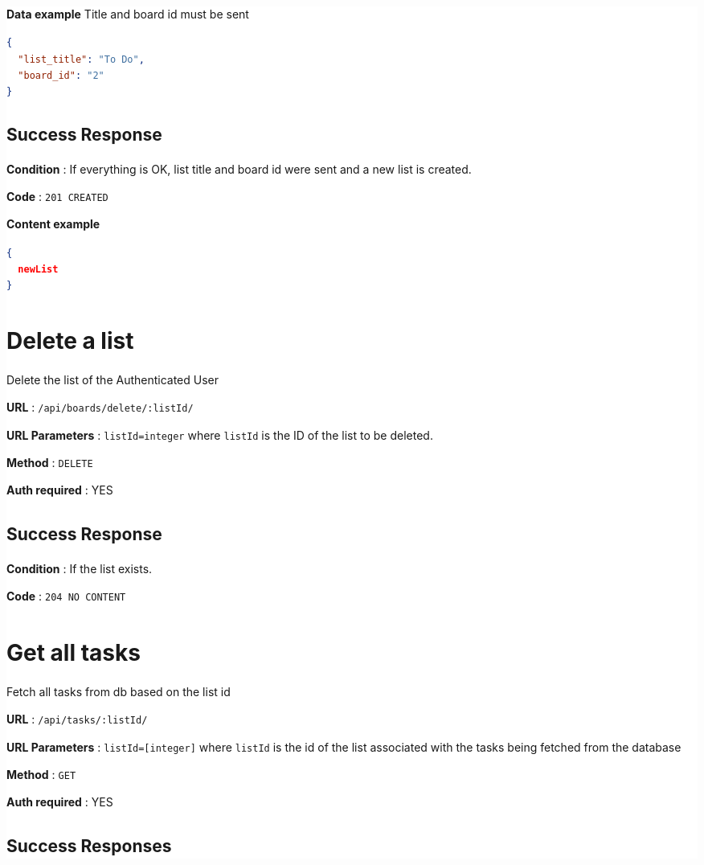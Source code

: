 **Data example** Title and board id must be sent

```json
{
  "list_title": "To Do",
  "board_id": "2"
}
```

## Success Response

**Condition** : If everything is OK, list title and board id were sent and a new list is created.

**Code** : `201 CREATED`

**Content example**

```json
{
  newList
}
```

# Delete a list

Delete the list of the Authenticated User

**URL** : `/api/boards/delete/:listId/`

**URL Parameters** : `listId=integer` where `listId` is the ID of the list to be deleted.

**Method** : `DELETE`

**Auth required** : YES

## Success Response

**Condition** : If the list exists.

**Code** : `204 NO CONTENT`

# Get all tasks

Fetch all tasks from db based on the list id

**URL** : `/api/tasks/:listId/`

**URL Parameters** : `listId=[integer]` where `listId` is the id of the list associated with the tasks being fetched from the database

**Method** : `GET`

**Auth required** : YES

## Success Responses
